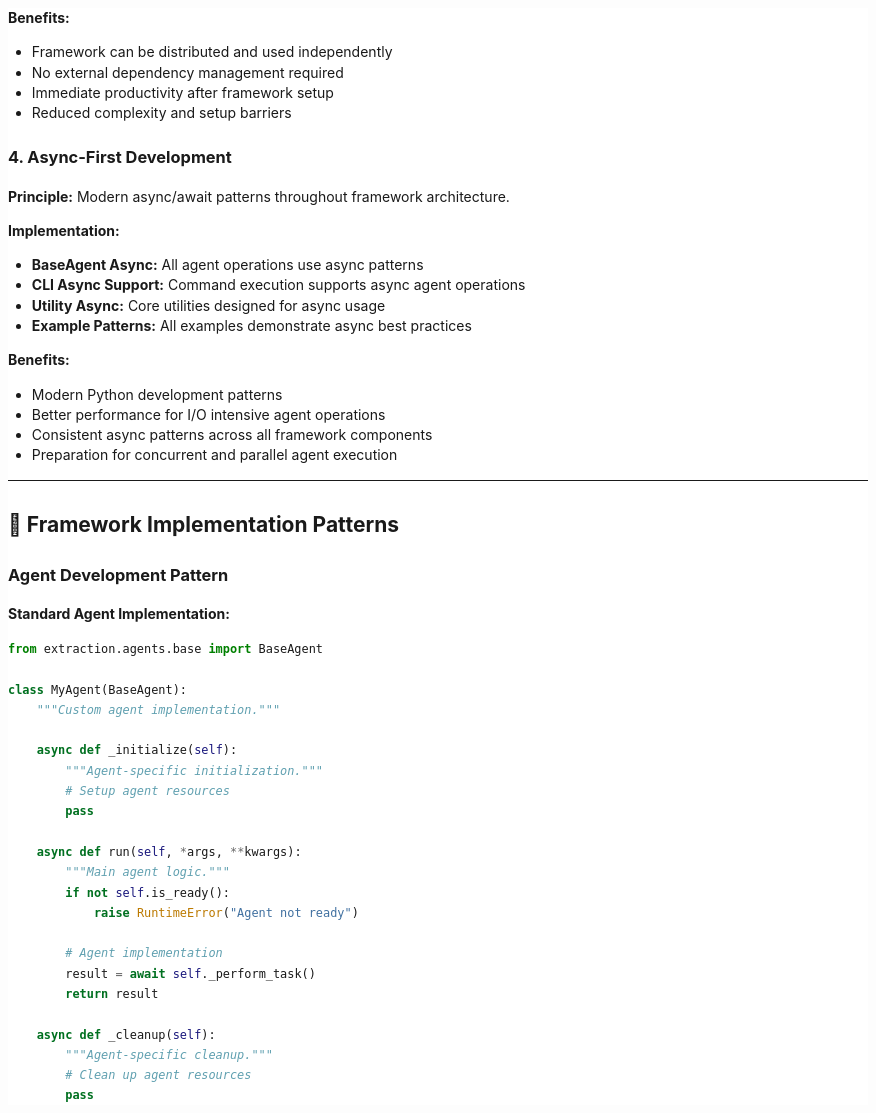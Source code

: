**Benefits:**
- Framework can be distributed and used independently
- No external dependency management required
- Immediate productivity after framework setup
- Reduced complexity and setup barriers

### **4. Async-First Development**

**Principle:** Modern async/await patterns throughout framework architecture.

**Implementation:**
- **BaseAgent Async:** All agent operations use async patterns
- **CLI Async Support:** Command execution supports async agent operations
- **Utility Async:** Core utilities designed for async usage
- **Example Patterns:** All examples demonstrate async best practices

**Benefits:**
- Modern Python development patterns
- Better performance for I/O intensive agent operations
- Consistent async patterns across all framework components
- Preparation for concurrent and parallel agent execution

---

## 🔧 **Framework Implementation Patterns**

### **Agent Development Pattern**

**Standard Agent Implementation:**
```python
from extraction.agents.base import BaseAgent

class MyAgent(BaseAgent):
    """Custom agent implementation."""
    
    async def _initialize(self):
        """Agent-specific initialization."""
        # Setup agent resources
        pass
    
    async def run(self, *args, **kwargs):
        """Main agent logic."""
        if not self.is_ready():
            raise RuntimeError("Agent not ready")
        
        # Agent implementation
        result = await self._perform_task()
        return result
    
    async def _cleanup(self):
        """Agent-specific cleanup."""
        # Clean up agent resources
        pass
```
